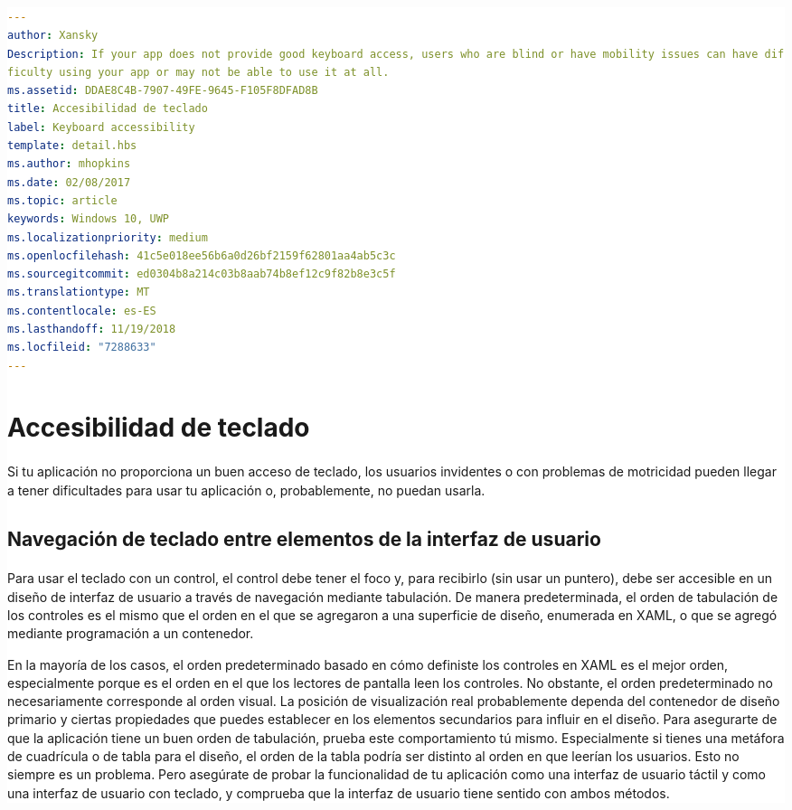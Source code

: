 ```yaml
---
author: Xansky
Description: If your app does not provide good keyboard access, users who are blind or have mobility issues can have difficulty using your app or may not be able to use it at all.
ms.assetid: DDAE8C4B-7907-49FE-9645-F105F8DFAD8B
title: Accesibilidad de teclado
label: Keyboard accessibility
template: detail.hbs
ms.author: mhopkins
ms.date: 02/08/2017
ms.topic: article
keywords: Windows 10, UWP
ms.localizationpriority: medium
ms.openlocfilehash: 41c5e018ee56b6a0d26bf2159f62801aa4ab5c3c
ms.sourcegitcommit: ed0304b8a214c03b8aab74b8ef12c9f82b8e3c5f
ms.translationtype: MT
ms.contentlocale: es-ES
ms.lasthandoff: 11/19/2018
ms.locfileid: "7288633"
---
```

# <a name="keyboard-accessibility"></a>Accesibilidad de teclado  



Si tu aplicación no proporciona un buen acceso de teclado, los usuarios invidentes o con problemas de motricidad pueden llegar a tener dificultades para usar tu aplicación o, probablemente, no puedan usarla.

<span id="keyboard_navigation_among_UI_elements"/>
<span id="keyboard_navigation_among_ui_elements"/>
<span id="KEYBOARD_NAVIGATION_AMONG_UI_ELEMENTS"/>

## <a name="keyboard-navigation-among-ui-elements"></a>Navegación de teclado entre elementos de la interfaz de usuario  
Para usar el teclado con un control, el control debe tener el foco y, para recibirlo (sin usar un puntero), debe ser accesible en un diseño de interfaz de usuario a través de navegación mediante tabulación. De manera predeterminada, el orden de tabulación de los controles es el mismo que el orden en el que se agregaron a una superficie de diseño, enumerada en XAML, o que se agregó mediante programación a un contenedor.

En la mayoría de los casos, el orden predeterminado basado en cómo definiste los controles en XAML es el mejor orden, especialmente porque es el orden en el que los lectores de pantalla leen los controles. No obstante, el orden predeterminado no necesariamente corresponde al orden visual. La posición de visualización real probablemente dependa del contenedor de diseño primario y ciertas propiedades que puedes establecer en los elementos secundarios para influir en el diseño. Para asegurarte de que la aplicación tiene un buen orden de tabulación, prueba este comportamiento tú mismo. Especialmente si tienes una metáfora de cuadrícula o de tabla para el diseño, el orden de la tabla podría ser distinto al orden en que leerían los usuarios. Esto no siempre es un problema. Pero asegúrate de probar la funcionalidad de tu aplicación como una interfaz de usuario táctil y como una interfaz de usuario con teclado, y comprueba que la interfaz de usuario tiene sentido con ambos métodos.
